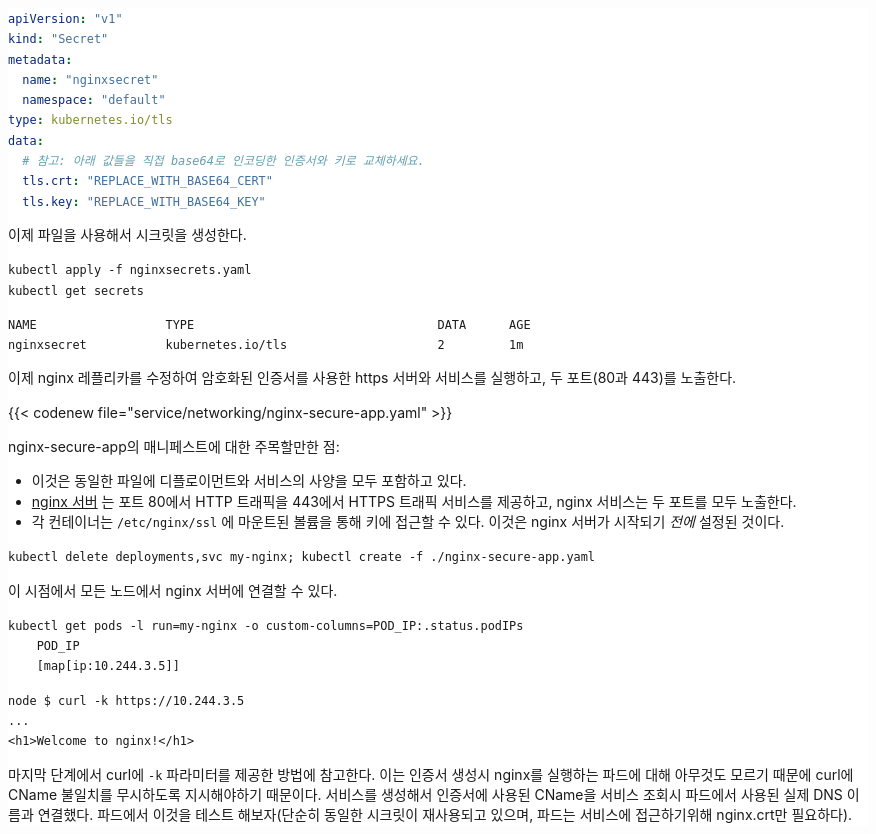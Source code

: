 ```yaml
apiVersion: "v1"
kind: "Secret"
metadata:
  name: "nginxsecret"
  namespace: "default"
type: kubernetes.io/tls
data: 
  # 참고: 아래 값들을 직접 base64로 인코딩한 인증서와 키로 교체하세요.
  tls.crt: "REPLACE_WITH_BASE64_CERT" 
  tls.key: "REPLACE_WITH_BASE64_KEY"
```
이제 파일을 사용해서 시크릿을 생성한다.

```shell
kubectl apply -f nginxsecrets.yaml
kubectl get secrets
```
```
NAME                  TYPE                                  DATA      AGE
nginxsecret           kubernetes.io/tls                     2         1m
```

이제 nginx 레플리카를 수정하여 암호화된 인증서를 사용한 https 서버와 서비스를 실행하고, 두 포트(80과 443)를 노출한다.

{{< codenew file="service/networking/nginx-secure-app.yaml" >}}

nginx-secure-app의 매니페스트에 대한 주목할만한 점:

- 이것은 동일한 파일에 디플로이먼트와 서비스의 사양을 모두 포함하고 있다.
- [nginx 서버](https://github.com/kubernetes/examples/blob/master/_archived/https-nginx/default.conf)
  는 포트 80에서 HTTP 트래픽을 443에서 HTTPS 트래픽 서비스를 제공하고, nginx 서비스는
  두 포트를 모두 노출한다.
- 각 컨테이너는 `/etc/nginx/ssl` 에 마운트된 볼륨을 통해 키에 접근할 수 있다.
  이것은 nginx 서버가 시작되기 *전에* 설정된 것이다.

```shell
kubectl delete deployments,svc my-nginx; kubectl create -f ./nginx-secure-app.yaml
```

이 시점에서 모든 노드에서 nginx 서버에 연결할 수 있다.

```shell
kubectl get pods -l run=my-nginx -o custom-columns=POD_IP:.status.podIPs
    POD_IP
    [map[ip:10.244.3.5]]
```

```shell
node $ curl -k https://10.244.3.5
...
<h1>Welcome to nginx!</h1>
```

마지막 단계에서 curl에 `-k` 파라미터를 제공한 방법에 참고한다. 이는 인증서 생성시 nginx를 실행하는 파드에 대해 아무것도 모르기 때문에
curl에 CName 불일치를 무시하도록 지시해야하기 때문이다. 서비스를 생성해서 인증서에 사용된 CName을 서비스 조회시 파드에서 사용된 실제 DNS 이름과 연결했다.
파드에서 이것을 테스트 해보자(단순히 동일한 시크릿이 재사용되고 있으며, 파드는 서비스에 접근하기위해 nginx.crt만 필요하다).
